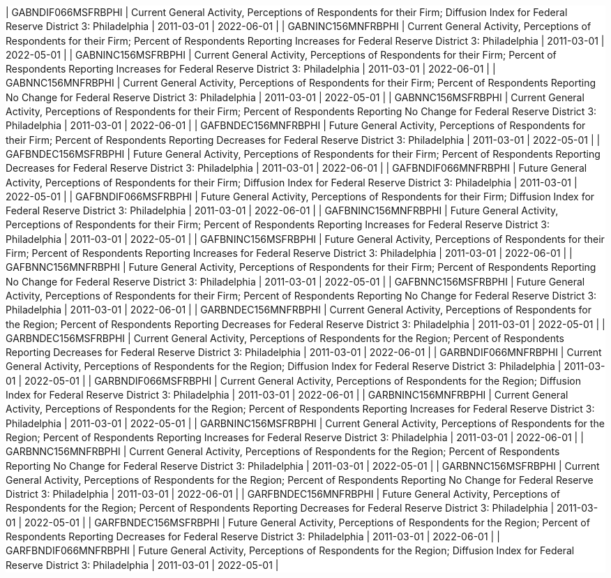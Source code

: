 | GABNDIF066MSFRBPHI    | Current General Activity, Perceptions of Respondents for their Firm; Diffusion Index for Federal Reserve District 3: Philadelphia                                               | 2011-03-01          | 2022-06-01        |
| GABNINC156MNFRBPHI    | Current General Activity, Perceptions of Respondents for their Firm; Percent of Respondents Reporting Increases for Federal Reserve District 3: Philadelphia                    | 2011-03-01          | 2022-05-01        |
| GABNINC156MSFRBPHI    | Current General Activity, Perceptions of Respondents for their Firm; Percent of Respondents Reporting Increases for Federal Reserve District 3: Philadelphia                    | 2011-03-01          | 2022-06-01        |
| GABNNC156MNFRBPHI     | Current General Activity, Perceptions of Respondents for their Firm; Percent of Respondents Reporting No Change for Federal Reserve District 3: Philadelphia                    | 2011-03-01          | 2022-05-01        |
| GABNNC156MSFRBPHI     | Current General Activity, Perceptions of Respondents for their Firm; Percent of Respondents Reporting No Change for Federal Reserve District 3: Philadelphia                    | 2011-03-01          | 2022-06-01        |
| GAFBNDEC156MNFRBPHI   | Future General Activity, Perceptions of Respondents for their Firm; Percent of Respondents Reporting Decreases for Federal Reserve District 3: Philadelphia                     | 2011-03-01          | 2022-05-01        |
| GAFBNDEC156MSFRBPHI   | Future General Activity, Perceptions of Respondents for their Firm; Percent of Respondents Reporting Decreases for Federal Reserve District 3: Philadelphia                     | 2011-03-01          | 2022-06-01        |
| GAFBNDIF066MNFRBPHI   | Future General Activity, Perceptions of Respondents for their Firm; Diffusion Index for Federal Reserve District 3: Philadelphia                                                | 2011-03-01          | 2022-05-01        |
| GAFBNDIF066MSFRBPHI   | Future General Activity, Perceptions of Respondents for their Firm; Diffusion Index for Federal Reserve District 3: Philadelphia                                                | 2011-03-01          | 2022-06-01        |
| GAFBNINC156MNFRBPHI   | Future General Activity, Perceptions of Respondents for their Firm; Percent of Respondents Reporting Increases for Federal Reserve District 3: Philadelphia                     | 2011-03-01          | 2022-05-01        |
| GAFBNINC156MSFRBPHI   | Future General Activity, Perceptions of Respondents for their Firm; Percent of Respondents Reporting Increases for Federal Reserve District 3: Philadelphia                     | 2011-03-01          | 2022-06-01        |
| GAFBNNC156MNFRBPHI    | Future General Activity, Perceptions of Respondents for their Firm; Percent of Respondents Reporting No Change for Federal Reserve District 3: Philadelphia                     | 2011-03-01          | 2022-05-01        |
| GAFBNNC156MSFRBPHI    | Future General Activity, Perceptions of Respondents for their Firm; Percent of Respondents Reporting No Change for Federal Reserve District 3: Philadelphia                     | 2011-03-01          | 2022-06-01        |
| GARBNDEC156MNFRBPHI   | Current General Activity, Perceptions of Respondents for the Region; Percent of Respondents Reporting Decreases for Federal Reserve District 3: Philadelphia                    | 2011-03-01          | 2022-05-01        |
| GARBNDEC156MSFRBPHI   | Current General Activity, Perceptions of Respondents for the Region; Percent of Respondents Reporting Decreases for Federal Reserve District 3: Philadelphia                    | 2011-03-01          | 2022-06-01        |
| GARBNDIF066MNFRBPHI   | Current General Activity, Perceptions of Respondents for the Region; Diffusion Index for Federal Reserve District 3: Philadelphia                                               | 2011-03-01          | 2022-05-01        |
| GARBNDIF066MSFRBPHI   | Current General Activity, Perceptions of Respondents for the Region; Diffusion Index for Federal Reserve District 3: Philadelphia                                               | 2011-03-01          | 2022-06-01        |
| GARBNINC156MNFRBPHI   | Current General Activity, Perceptions of Respondents for the Region; Percent of Respondents Reporting Increases for Federal Reserve District 3: Philadelphia                    | 2011-03-01          | 2022-05-01        |
| GARBNINC156MSFRBPHI   | Current General Activity, Perceptions of Respondents for the Region; Percent of Respondents Reporting Increases for Federal Reserve District 3: Philadelphia                    | 2011-03-01          | 2022-06-01        |
| GARBNNC156MNFRBPHI    | Current General Activity, Perceptions of Respondents for the Region; Percent of Respondents Reporting No Change for Federal Reserve District 3: Philadelphia                    | 2011-03-01          | 2022-05-01        |
| GARBNNC156MSFRBPHI    | Current General Activity, Perceptions of Respondents for the Region; Percent of Respondents Reporting No Change for Federal Reserve District 3: Philadelphia                    | 2011-03-01          | 2022-06-01        |
| GARFBNDEC156MNFRBPHI  | Future General Activity, Perceptions of Respondents for the Region; Percent of Respondents Reporting Decreases for Federal Reserve District 3: Philadelphia                     | 2011-03-01          | 2022-05-01        |
| GARFBNDEC156MSFRBPHI  | Future General Activity, Perceptions of Respondents for the Region; Percent of Respondents Reporting Decreases for Federal Reserve District 3: Philadelphia                     | 2011-03-01          | 2022-06-01        |
| GARFBNDIF066MNFRBPHI  | Future General Activity, Perceptions of Respondents for the Region; Diffusion Index for Federal Reserve District 3: Philadelphia                                                | 2011-03-01          | 2022-05-01        |